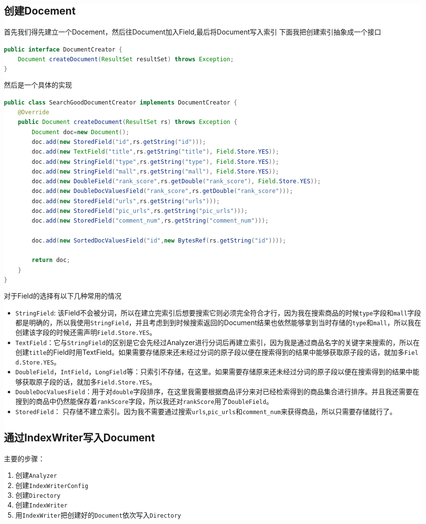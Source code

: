 ## 创建Docement
首先我们得先建立一个Docement，然后往Document加入Field,最后将Document写入索引
下面我把创建索引抽象成一个接口
```java
public interface DocumentCreator {
    Document createDocument(ResultSet resultSet) throws Exception;
}
```
然后是一个具体的实现
```java
public class SearchGoodDocumentCreator implements DocumentCreator {
    @Override
    public Document createDocument(ResultSet rs) throws Exception {
        Document doc=new Document();
        doc.add(new StoredField("id",rs.getString("id")));
        doc.add(new TextField("title",rs.getString("title"), Field.Store.YES));
        doc.add(new StringField("type",rs.getString("type"), Field.Store.YES));
        doc.add(new StringField("mall",rs.getString("mall"), Field.Store.YES));
        doc.add(new DoubleField("rank_score",rs.getDouble("rank_score"), Field.Store.YES));
        doc.add(new DoubleDocValuesField("rank_score",rs.getDouble("rank_score")));
        doc.add(new StoredField("urls",rs.getString("urls")));
        doc.add(new StoredField("pic_urls",rs.getString("pic_urls")));
        doc.add(new StoredField("comment_num",rs.getString("comment_num")));

        doc.add(new SortedDocValuesField("id",new BytesRef(rs.getString("id"))));

        return doc;
    }
}
```
对于Field的选择有以下几种常用的情况   

- `StringField`: 该Field不会被分词，所以在建立完索引后想要搜索它则必须完全符合才行，因为我在搜索商品的时候`type`字段和`mall`字段都是明确的，所以我使用`StringField`，并且考虑到到时候搜索返回的Document结果也依然能够拿到当时存储的`type`和`mall`，所以我在创建该字段的时候还需声明`Field.Store.YES`。
- `TextField`：它与`StringField`的区别是它会先经过Analyzer进行分词后再建立索引，因为我是通过商品名字的关键字来搜索的，所以在创建`title`的Field时用TextField。如果需要存储原来还未经过分词的原子段以便在搜索得到的结果中能够获取原子段的话，就加多`Field.Store.YES`。
- `DoubleField`，`IntField`，`LongField`等：只索引不存储，在这里。如果需要存储原来还未经过分词的原子段以便在搜索得到的结果中能够获取原子段的话，就加多`Field.Store.YES`。
- `DoubleDocValuesField`：用于对`double`字段排序，在这里我需要根据商品评分来对已经检索得到的商品集合进行排序。并且我还需要在搜到的商品中仍然能保存着`rankScore`字段，所以我还对`rankScore`用了`DoubleField`。
- `StoredField`： 只存储不建立索引。因为我不需要通过搜索`urls`,`pic_urls`和`comment_num`来获得商品，所以只需要存储就行了。


## 通过IndexWriter写入Document
主要的步骤：

1. 创建`Analyzer`
2. 创建`IndexWriterConfig`
3. 创建`Directory`
4. 创建`IndexWriter` 
5. 用`IndexWriter`把创建好的`Document`依次写入`Directory`
